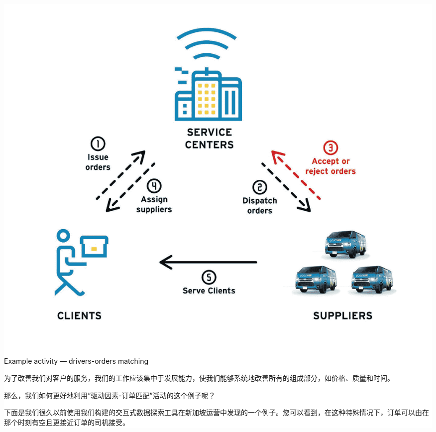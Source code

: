 ![](img/3cc7d32ee653f845b94188913417e7b2.png)

Example activity — drivers-orders matching

为了改善我们对客户的服务，我们的工作应该集中于发展能力，使我们能够系统地改善所有的组成部分，如价格、质量和时间。

那么，我们如何更好地利用“驱动因素-订单匹配”活动的这个例子呢？

下面是我们很久以前使用我们构建的交互式数据探索工具在新加坡运营中发现的一个例子。您可以看到，在这种特殊情况下，订单可以由在那个时刻有空且更接近订单的司机接受。
